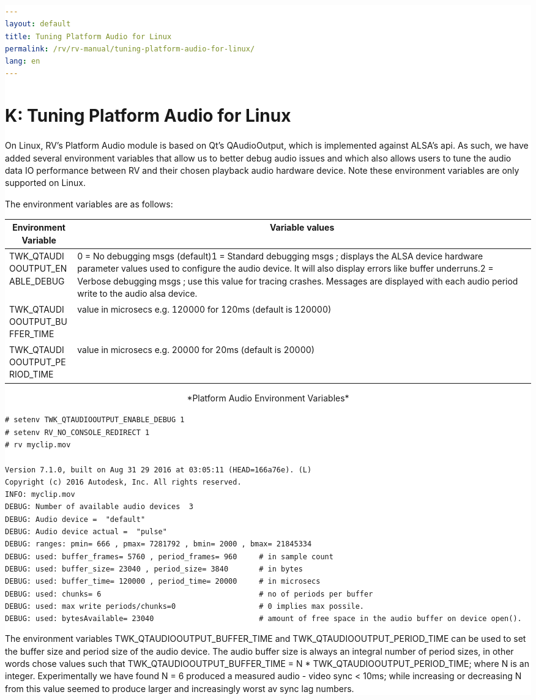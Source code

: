 ```yaml
---
layout: default
title: Tuning Platform Audio for Linux
permalink: /rv/rv-manual/tuning-platform-audio-for-linux/
lang: en
---
```


# K: Tuning Platform Audio for Linux

On Linux, RV’s Platform Audio module is based on Qt’s QAudioOutput, which is implemented against ALSA’s api. As such, we have added several environment variables that allow us to better debug audio issues and which also allows users to tune the audio data IO performance between RV and their chosen playback audio hardware device. Note these environment variables are only supported on Linux.

The environment variables are as follows:

| Environment Variable | Variable values |
|-|-|
| TWK_QTAUDIOOUTPUT_ENABLE_DEBUG | 0 = No debugging msgs (default)1 = Standard debugging msgs ; displays the ALSA device hardware parameter values used to configure the audio device. It will also display errors like buffer underruns.2 = Verbose debugging msgs ; use this value for tracing crashes. Messages are displayed with each audio period write to the audio alsa device. |
| TWK_QTAUDIOOUTPUT_BUFFER_TIME | value in microsecs e.g. 120000 for 120ms (default is 120000) |
| TWK_QTAUDIOOUTPUT_PERIOD_TIME | value in microsecs e.g. 20000 for 20ms (default is 20000) |

<center>*Platform Audio Environment Variables*</center>

```
# setenv TWK_QTAUDIOOUTPUT_ENABLE_DEBUG 1
# setenv RV_NO_CONSOLE_REDIRECT 1
# rv myclip.mov

Version 7.1.0, built on Aug 31 29 2016 at 03:05:11 (HEAD=166a76e). (L)
Copyright (c) 2016 Autodesk, Inc. All rights reserved.
INFO: myclip.mov
DEBUG: Number of available audio devices  3  
DEBUG: Audio device =  "default"  
DEBUG: Audio device actual =  "pulse"  
DEBUG: ranges: pmin= 666 , pmax= 7281792 , bmin= 2000 , bmax= 21845334  
DEBUG: used: buffer_frames= 5760 , period_frames= 960     # in sample count
DEBUG: used: buffer_size= 23040 , period_size= 3840       # in bytes
DEBUG: used: buffer_time= 120000 , period_time= 20000     # in microsecs
DEBUG: used: chunks= 6                                    # no of periods per buffer
DEBUG: used: max write periods/chunks=0                   # 0 implies max possile.
DEBUG: used: bytesAvailable= 23040                        # amount of free space in the audio buffer on device open().
```

The environment variables TWK_QTAUDIOOUTPUT_BUFFER_TIME and TWK_QTAUDIOOUTPUT_PERIOD_TIME can be used to set the buffer size and period size of the audio device. The audio buffer size is always an integral number of period sizes, in other words chose values such that TWK_QTAUDIOOUTPUT_BUFFER_TIME = N * TWK_QTAUDIOOUTPUT_PERIOD_TIME; where N is an integer. Experimentally we have found N = 6 produced a measured audio - video sync < 10ms; while increasing or decreasing N from this value seemed to produce larger and increasingly worst av sync lag numbers.
